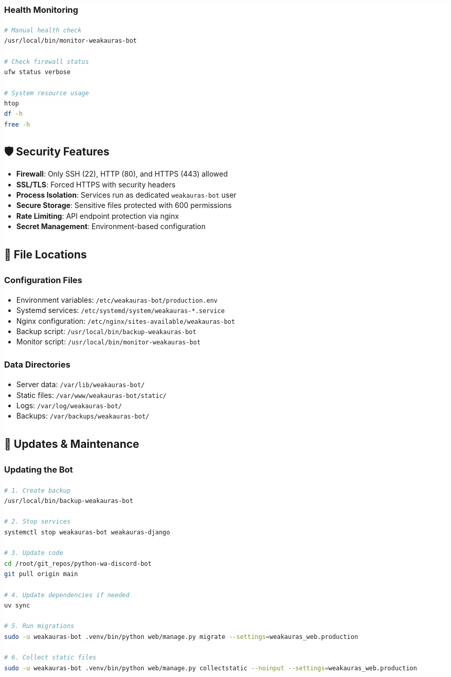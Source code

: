 ### Health Monitoring
```bash
# Manual health check
/usr/local/bin/monitor-weakauras-bot

# Check firewall status
ufw status verbose

# System resource usage
htop
df -h
free -h
```

## 🛡️ Security Features

- **Firewall**: Only SSH (22), HTTP (80), and HTTPS (443) allowed
- **SSL/TLS**: Forced HTTPS with security headers
- **Process Isolation**: Services run as dedicated `weakauras-bot` user
- **Secure Storage**: Sensitive files protected with 600 permissions
- **Rate Limiting**: API endpoint protection via nginx
- **Secret Management**: Environment-based configuration

## 📁 File Locations

### Configuration Files
- Environment variables: `/etc/weakauras-bot/production.env`
- Systemd services: `/etc/systemd/system/weakauras-*.service`
- Nginx configuration: `/etc/nginx/sites-available/weakauras-bot`
- Backup script: `/usr/local/bin/backup-weakauras-bot`
- Monitor script: `/usr/local/bin/monitor-weakauras-bot`

### Data Directories
- Server data: `/var/lib/weakauras-bot/`
- Static files: `/var/www/weakauras-bot/static/`
- Logs: `/var/log/weakauras-bot/`
- Backups: `/var/backups/weakauras-bot/`

## 🔄 Updates & Maintenance

### Updating the Bot
```bash
# 1. Create backup
/usr/local/bin/backup-weakauras-bot

# 2. Stop services
systemctl stop weakauras-bot weakauras-django

# 3. Update code
cd /root/git_repos/python-wa-discord-bot
git pull origin main

# 4. Update dependencies if needed
uv sync

# 5. Run migrations
sudo -u weakauras-bot .venv/bin/python web/manage.py migrate --settings=weakauras_web.production

# 6. Collect static files
sudo -u weakauras-bot .venv/bin/python web/manage.py collectstatic --noinput --settings=weakauras_web.production
```